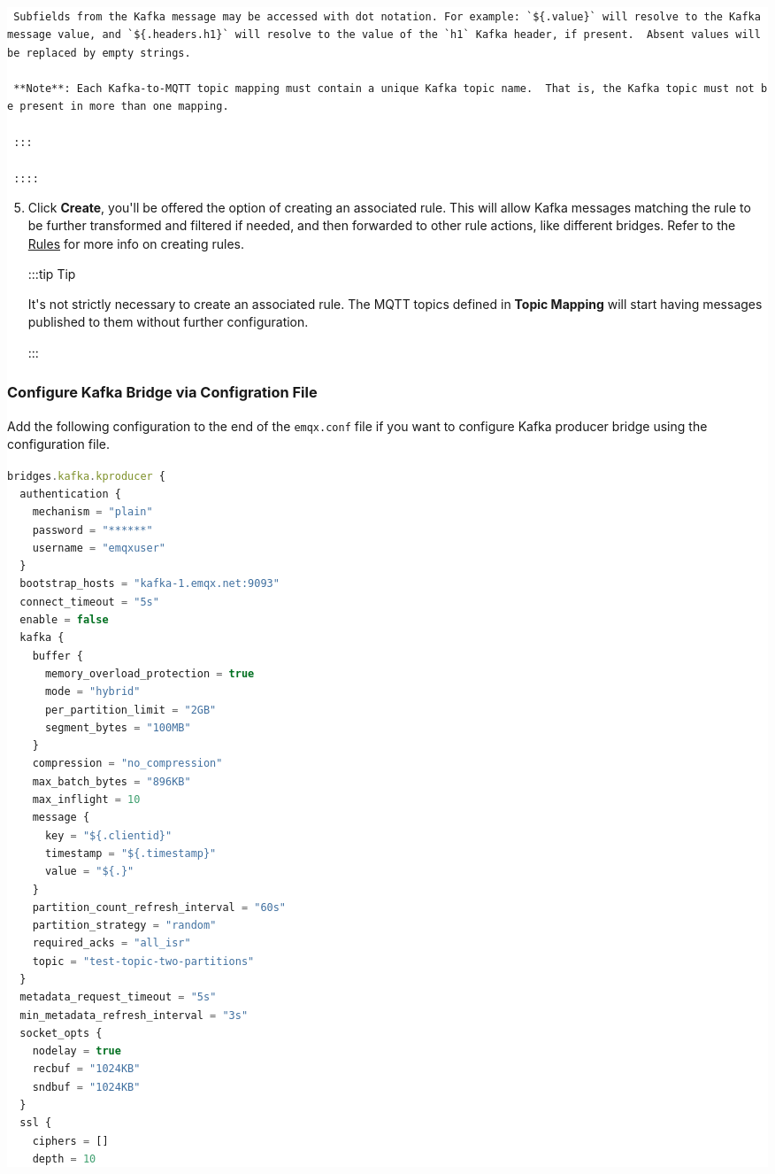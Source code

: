      Subfields from the Kafka message may be accessed with dot notation. For example: `${.value}` will resolve to the Kafka message value, and `${.headers.h1}` will resolve to the value of the `h1` Kafka header, if present.  Absent values will be replaced by empty strings.
   
     **Note**: Each Kafka-to-MQTT topic mapping must contain a unique Kafka topic name.  That is, the Kafka topic must not be present in more than one mapping.
   
     :::
   
     ::::
   
   5. Click **Create**, you'll be offered the option of creating an associated rule. This will allow Kafka messages matching the rule to be further transformed and filtered if needed, and then forwarded to other rule actions, like different bridges.  Refer to the [Rules](./rules.md) for more info on creating rules.
   
      :::tip Tip
   
      It's not strictly necessary to create an associated rule. The MQTT topics defined in **Topic Mapping** will start having messages published to them without further configuration.
   
      :::
   
### Configure Kafka Bridge via Configration File

Add the following configuration to the end of the `emqx.conf` file if you want to configure Kafka producer bridge using the configuration file.

```js
bridges.kafka.kproducer {
  authentication {
    mechanism = "plain"
    password = "******"
    username = "emqxuser"
  }
  bootstrap_hosts = "kafka-1.emqx.net:9093"
  connect_timeout = "5s"
  enable = false
  kafka {
    buffer {
      memory_overload_protection = true
      mode = "hybrid"
      per_partition_limit = "2GB"
      segment_bytes = "100MB"
    }
    compression = "no_compression"
    max_batch_bytes = "896KB"
    max_inflight = 10
    message {
      key = "${.clientid}"
      timestamp = "${.timestamp}"
      value = "${.}"
    }
    partition_count_refresh_interval = "60s"
    partition_strategy = "random"
    required_acks = "all_isr"
    topic = "test-topic-two-partitions"
  }
  metadata_request_timeout = "5s"
  min_metadata_refresh_interval = "3s"
  socket_opts {
    nodelay = true
    recbuf = "1024KB"
    sndbuf = "1024KB"
  }
  ssl {
    ciphers = []
    depth = 10
```
